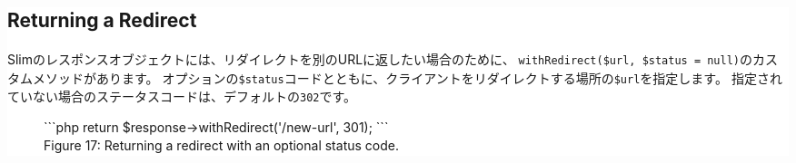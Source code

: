 [json_encode]: http://php.net/manual/en/function.json-encode.php
[json_last_error]: http://php.net/manual/en/function.json-last-error.php
[json_last_error_msg]: http://php.net/manual/en/function.json-last-error-msg.php

## Returning a Redirect

Slimのレスポンスオブジェクトには、リダイレクトを別のURLに返したい場合のために、 `withRedirect($url, $status = null)`のカスタムメソッドがあります。
オプションの`$status`コードとともに、クライアントをリダイレクトする場所の`$url`を指定します。
指定されていない場合のステータスコードは、デフォルトの`302`です。

<figure markdown="1">
```php
return $response->withRedirect('/new-url', 301);
```
<figcaption>Figure 17: Returning a redirect with an optional status code.</figcaption>
</figure>


[psr7]: http://www.php-fig.org/psr/psr-7/#3-2-1-psr-http-message-responseinterface
[statuscodes]: http://www.w3.org/Protocols/rfc2616/rfc2616-sec10.html